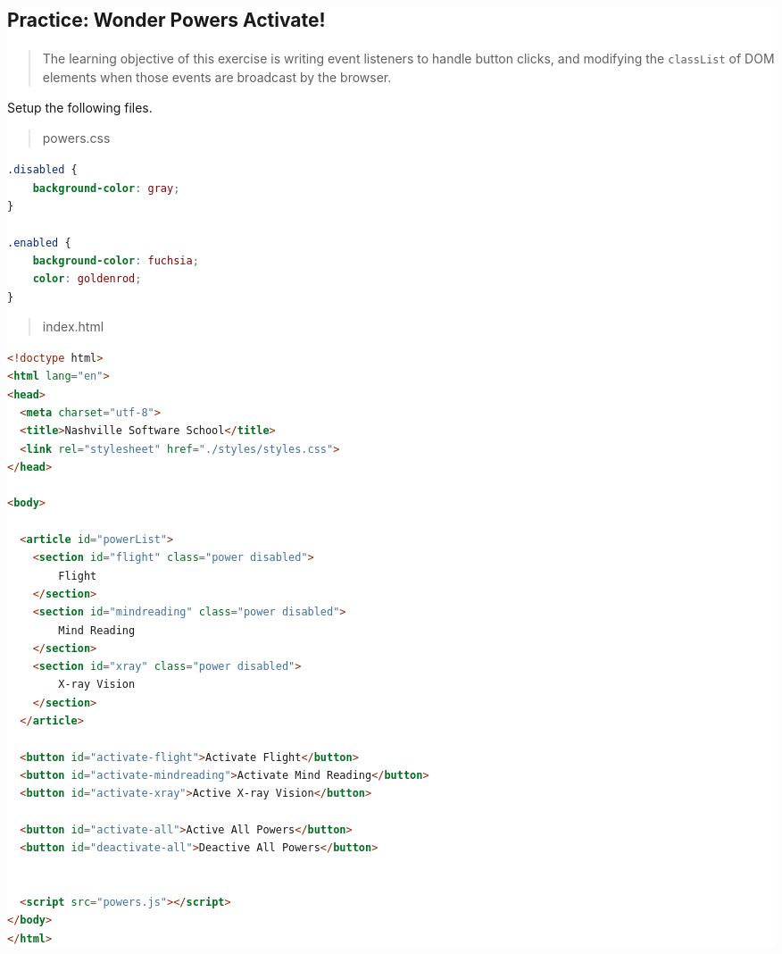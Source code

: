 

## Practice: Wonder Powers Activate!

> The learning objective of this exercise is writing event listeners to handle button clicks, and modifying the `classList` of DOM elements when those events are broadcast by the browser.

Setup the following files.

> powers.css

```css
.disabled {
    background-color: gray;
}

.enabled {
    background-color: fuchsia;
    color: goldenrod;
}
```

> index.html

```html
<!doctype html>
<html lang="en">
<head>
  <meta charset="utf-8">
  <title>Nashville Software School</title>
  <link rel="stylesheet" href="./styles/styles.css">
</head>

<body>

  <article id="powerList">
    <section id="flight" class="power disabled">
        Flight
    </section>
    <section id="mindreading" class="power disabled">
        Mind Reading
    </section>
    <section id="xray" class="power disabled">
        X-ray Vision
    </section>
  </article>

  <button id="activate-flight">Activate Flight</button>
  <button id="activate-mindreading">Activate Mind Reading</button>
  <button id="activate-xray">Active X-ray Vision</button>

  <button id="activate-all">Active All Powers</button>
  <button id="deactivate-all">Deactive All Powers</button>


  <script src="powers.js"></script>
</body>
</html>
```
